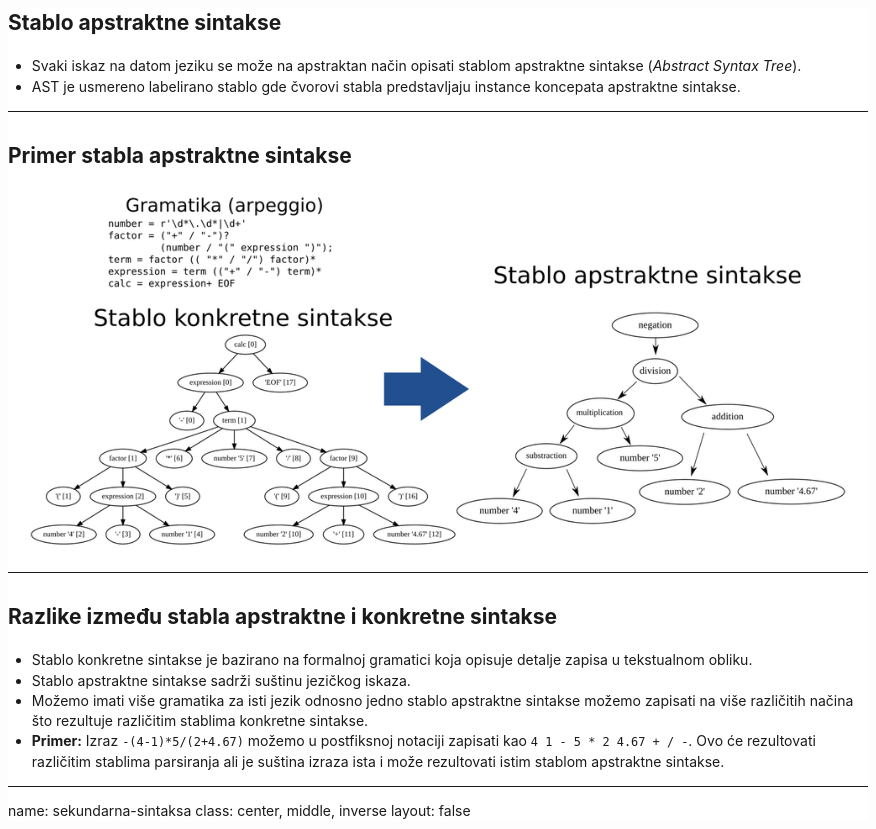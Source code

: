 
## Stablo apstraktne sintakse

- Svaki iskaz na datom jeziku se može na apstraktan način opisati stablom
  apstraktne sintakse (*Abstract Syntax Tree*).
- AST je usmereno labelirano stablo gde čvorovi stabla predstavljaju instance
  koncepata apstraktne sintakse.
  
---

## Primer stabla apstraktne sintakse

![](jezicke-sintakse-i-metamodelovanje/AST.svg)

---

## Razlike između stabla apstraktne i konkretne sintakse

- Stablo konkretne sintakse je bazirano na formalnoj gramatici koja opisuje
  detalje zapisa u tekstualnom obliku.
- Stablo apstraktne sintakse sadrži suštinu jezičkog iskaza.
- Možemo imati više gramatika za isti jezik odnosno jedno stablo apstraktne
  sintakse možemo zapisati na više različitih načina što rezultuje različitim
  stablima konkretne sintakse.
- **Primer:** Izraz `-(4-1)*5/(2+4.67)` možemo u postfiksnoj notaciji zapisati
  kao `4 1 - 5 * 2 4.67 + / -`. Ovo će rezultovati različitim stablima
  parsiranja ali je suština izraza ista i može rezultovati istim stablom
  apstraktne sintakse.

---
name: sekundarna-sintaksa
class: center, middle, inverse
layout: false
